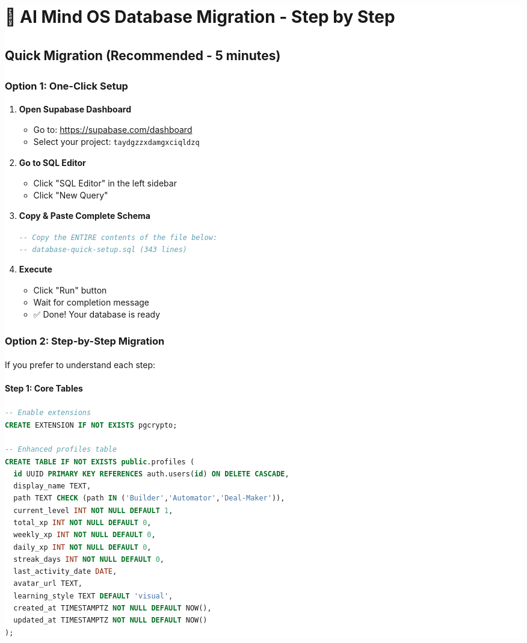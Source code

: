 # 🚀 AI Mind OS Database Migration - Step by Step

## Quick Migration (Recommended - 5 minutes)

### Option 1: One-Click Setup

1. **Open Supabase Dashboard**
   - Go to: https://supabase.com/dashboard
   - Select your project: `taydgzzxdamgxciqldzq`

2. **Go to SQL Editor**
   - Click "SQL Editor" in the left sidebar
   - Click "New Query"

3. **Copy & Paste Complete Schema**
   ```sql
   -- Copy the ENTIRE contents of the file below:
   -- database-quick-setup.sql (343 lines)
   ```

4. **Execute**
   - Click "Run" button
   - Wait for completion message
   - ✅ Done! Your database is ready

### Option 2: Step-by-Step Migration

If you prefer to understand each step:

#### Step 1: Core Tables
```sql
-- Enable extensions
CREATE EXTENSION IF NOT EXISTS pgcrypto;

-- Enhanced profiles table
CREATE TABLE IF NOT EXISTS public.profiles (
  id UUID PRIMARY KEY REFERENCES auth.users(id) ON DELETE CASCADE,
  display_name TEXT,
  path TEXT CHECK (path IN ('Builder','Automator','Deal-Maker')),
  current_level INT NOT NULL DEFAULT 1,
  total_xp INT NOT NULL DEFAULT 0,
  weekly_xp INT NOT NULL DEFAULT 0,
  daily_xp INT NOT NULL DEFAULT 0,
  streak_days INT NOT NULL DEFAULT 0,
  last_activity_date DATE,
  avatar_url TEXT,
  learning_style TEXT DEFAULT 'visual',
  created_at TIMESTAMPTZ NOT NULL DEFAULT NOW(),
  updated_at TIMESTAMPTZ NOT NULL DEFAULT NOW()
);
```
